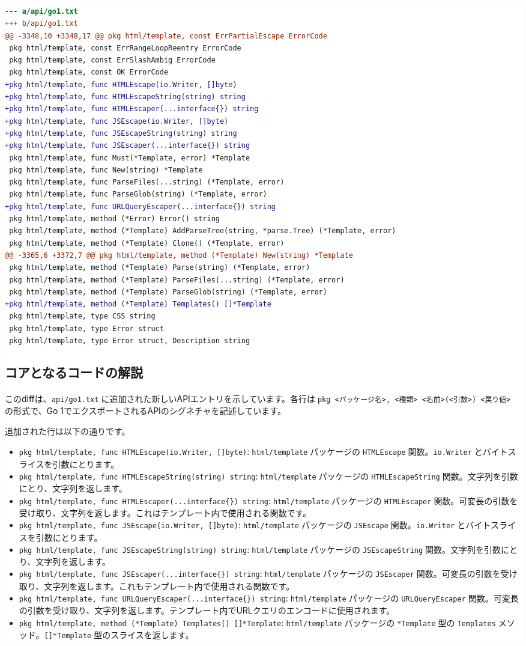```diff
--- a/api/go1.txt
+++ b/api/go1.txt
@@ -3348,10 +3348,17 @@ pkg html/template, const ErrPartialEscape ErrorCode
 pkg html/template, const ErrRangeLoopReentry ErrorCode
 pkg html/template, const ErrSlashAmbig ErrorCode
 pkg html/template, const OK ErrorCode
+pkg html/template, func HTMLEscape(io.Writer, []byte)
+pkg html/template, func HTMLEscapeString(string) string
+pkg html/template, func HTMLEscaper(...interface{}) string
+pkg html/template, func JSEscape(io.Writer, []byte)
+pkg html/template, func JSEscapeString(string) string
+pkg html/template, func JSEscaper(...interface{}) string
 pkg html/template, func Must(*Template, error) *Template
 pkg html/template, func New(string) *Template
 pkg html/template, func ParseFiles(...string) (*Template, error)
 pkg html/template, func ParseGlob(string) (*Template, error)
+pkg html/template, func URLQueryEscaper(...interface{}) string
 pkg html/template, method (*Error) Error() string
 pkg html/template, method (*Template) AddParseTree(string, *parse.Tree) (*Template, error)
 pkg html/template, method (*Template) Clone() (*Template, error)
@@ -3365,6 +3372,7 @@ pkg html/template, method (*Template) New(string) *Template
 pkg html/template, method (*Template) Parse(string) (*Template, error)
 pkg html/template, method (*Template) ParseFiles(...string) (*Template, error)
 pkg html/template, method (*Template) ParseGlob(string) (*Template, error)
+pkg html/template, method (*Template) Templates() []*Template
 pkg html/template, type CSS string
 pkg html/template, type Error struct
 pkg html/template, type Error struct, Description string
```

## コアとなるコードの解説

このdiffは、`api/go1.txt` に追加された新しいAPIエントリを示しています。各行は `pkg <パッケージ名>, <種類> <名前>(<引数>) <戻り値>` の形式で、Go 1でエクスポートされるAPIのシグネチャを記述しています。

追加された行は以下の通りです。

*   `pkg html/template, func HTMLEscape(io.Writer, []byte)`: `html/template` パッケージの `HTMLEscape` 関数。`io.Writer` とバイトスライスを引数にとります。
*   `pkg html/template, func HTMLEscapeString(string) string`: `html/template` パッケージの `HTMLEscapeString` 関数。文字列を引数にとり、文字列を返します。
*   `pkg html/template, func HTMLEscaper(...interface{}) string`: `html/template` パッケージの `HTMLEscaper` 関数。可変長の引数を受け取り、文字列を返します。これはテンプレート内で使用される関数です。
*   `pkg html/template, func JSEscape(io.Writer, []byte)`: `html/template` パッケージの `JSEscape` 関数。`io.Writer` とバイトスライスを引数にとります。
*   `pkg html/template, func JSEscapeString(string) string`: `html/template` パッケージの `JSEscapeString` 関数。文字列を引数にとり、文字列を返します。
*   `pkg html/template, func JSEscaper(...interface{}) string`: `html/template` パッケージの `JSEscaper` 関数。可変長の引数を受け取り、文字列を返します。これもテンプレート内で使用される関数です。
*   `pkg html/template, func URLQueryEscaper(...interface{}) string`: `html/template` パッケージの `URLQueryEscaper` 関数。可変長の引数を受け取り、文字列を返します。テンプレート内でURLクエリのエンコードに使用されます。
*   `pkg html/template, method (*Template) Templates() []*Template`: `html/template` パッケージの `*Template` 型の `Templates` メソッド。`[]*Template` 型のスライスを返します。
